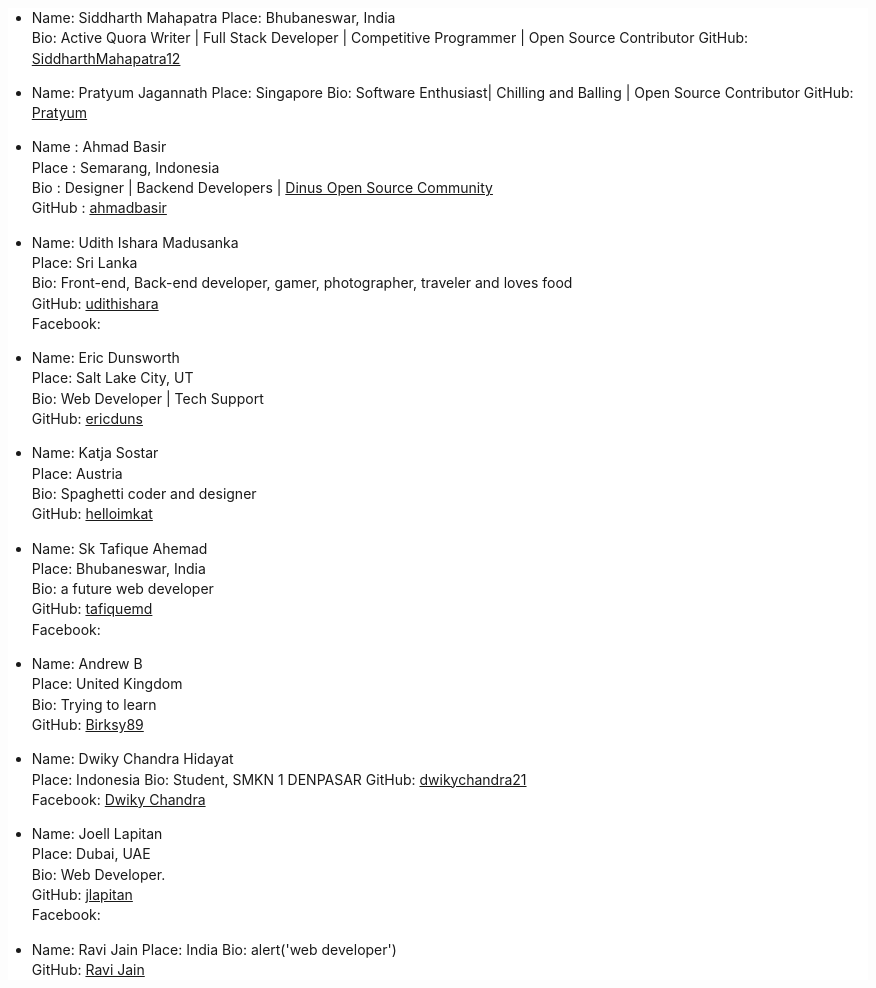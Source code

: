 - Name: Siddharth Mahapatra
  Place: Bhubaneswar, India  
  Bio: Active Quora Writer | Full Stack Developer | Competitive Programmer | Open Source Contributor
  GitHub: [SiddharthMahapatra12](https://github.com/SiddharthMahapatra12)

- Name: Pratyum Jagannath
  Place: Singapore
  Bio: Software Enthusiast| Chilling and Balling | Open Source Contributor
  GitHub: [Pratyum](https://github.com/Pratyum)

- Name   : Ahmad Basir  
  Place  : Semarang, Indonesia  
  Bio    : Designer | Backend Developers | [Dinus Open Source Community](https://doscom.org)  
  GitHub : [ahmadbasir](https://github.com/ahmadbasir)  

- Name: Udith Ishara Madusanka  
  Place: Sri Lanka  
  Bio: Front-end, Back-end developer, gamer, photographer, traveler and loves food  
  GitHub: [udithishara](https://github.com/udithishara)  
  Facebook:  

- Name: Eric Dunsworth  
  Place: Salt Lake City, UT  
  Bio: Web Developer | Tech Support  
  GitHub: [ericduns](https://github.com/ericduns)  

- Name: Katja Sostar  
  Place: Austria  
  Bio: Spaghetti coder and designer  
  GitHub: [helloimkat](https://github.com/helloimkat)  

- Name: Sk Tafique Ahemad  
  Place: Bhubaneswar, India    
  Bio: a future web developer  
  GitHub: [tafiquemd](https://github.com/tafiquemd)  
  Facebook:

- Name: Andrew B  
  Place: United Kingdom  
  Bio: Trying to learn  
  GitHub: [Birksy89](https://github.com/birksy89)    

- Name: Dwiky Chandra Hidayat  
  Place: Indonesia
  Bio: Student, SMKN 1 DENPASAR
  GitHub: [dwikychandra21](https://github.com/dwikychandra21)  
  Facebook: [Dwiky Chandra](https://www.facebook.com/dwikychandra.hidayat)

- Name: Joell Lapitan  
  Place: Dubai, UAE  
  Bio: Web Developer.  
  GitHub: [jlapitan](https://github.com/jlapitan)  
  Facebook:  

- Name: Ravi Jain
  Place: India
  Bio: alert('web developer')  
  GitHub: [Ravi Jain](https://github.com/engrravijain)

